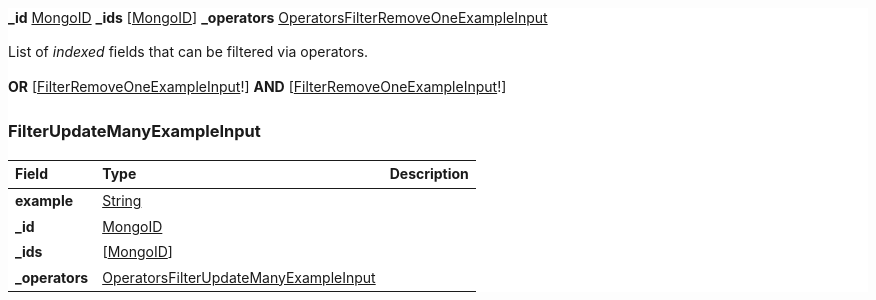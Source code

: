 </tr>
<tr>
<td colspan="2" valign="top"><strong>_id</strong></td>
<td valign="top"><a href="#mongoid">MongoID</a></td>
<td></td>
</tr>
<tr>
<td colspan="2" valign="top"><strong>_ids</strong></td>
<td valign="top">[<a href="#mongoid">MongoID</a>]</td>
<td></td>
</tr>
<tr>
<td colspan="2" valign="top"><strong>_operators</strong></td>
<td valign="top"><a href="#operatorsfilterremoveoneexampleinput">OperatorsFilterRemoveOneExampleInput</a></td>
<td>

List of *indexed* fields that can be filtered via operators.

</td>
</tr>
<tr>
<td colspan="2" valign="top"><strong>OR</strong></td>
<td valign="top">[<a href="#filterremoveoneexampleinput">FilterRemoveOneExampleInput</a>!]</td>
<td></td>
</tr>
<tr>
<td colspan="2" valign="top"><strong>AND</strong></td>
<td valign="top">[<a href="#filterremoveoneexampleinput">FilterRemoveOneExampleInput</a>!]</td>
<td></td>
</tr>
</tbody>
</table>

### FilterUpdateManyExampleInput

<table>
<thead>
<tr>
<th colspan="2" align="left">Field</th>
<th align="left">Type</th>
<th align="left">Description</th>
</tr>
</thead>
<tbody>
<tr>
<td colspan="2" valign="top"><strong>example</strong></td>
<td valign="top"><a href="#string">String</a></td>
<td></td>
</tr>
<tr>
<td colspan="2" valign="top"><strong>_id</strong></td>
<td valign="top"><a href="#mongoid">MongoID</a></td>
<td></td>
</tr>
<tr>
<td colspan="2" valign="top"><strong>_ids</strong></td>
<td valign="top">[<a href="#mongoid">MongoID</a>]</td>
<td></td>
</tr>
<tr>
<td colspan="2" valign="top"><strong>_operators</strong></td>
<td valign="top"><a href="#operatorsfilterupdatemanyexampleinput">OperatorsFilterUpdateManyExampleInput</a></td>
<td>